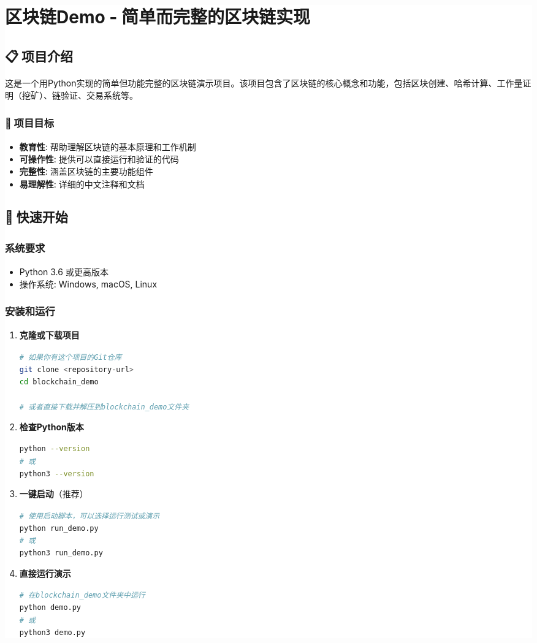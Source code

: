 # 区块链Demo - 简单而完整的区块链实现

## 📋 项目介绍

这是一个用Python实现的简单但功能完整的区块链演示项目。该项目包含了区块链的核心概念和功能，包括区块创建、哈希计算、工作量证明（挖矿）、链验证、交易系统等。

### 🎯 项目目标

- **教育性**: 帮助理解区块链的基本原理和工作机制
- **可操作性**: 提供可以直接运行和验证的代码
- **完整性**: 涵盖区块链的主要功能组件
- **易理解性**: 详细的中文注释和文档

## 🚀 快速开始

### 系统要求

- Python 3.6 或更高版本
- 操作系统: Windows, macOS, Linux

### 安装和运行

1. **克隆或下载项目**
   ```bash
   # 如果你有这个项目的Git仓库
   git clone <repository-url>
   cd blockchain_demo
   
   # 或者直接下载并解压到blockchain_demo文件夹
   ```

2. **检查Python版本**
   ```bash
   python --version
   # 或
   python3 --version
   ```

3. **一键启动**（推荐）
   ```bash
   # 使用启动脚本，可以选择运行测试或演示
   python run_demo.py
   # 或
   python3 run_demo.py
   ```

4. **直接运行演示**
   ```bash
   # 在blockchain_demo文件夹中运行
   python demo.py
   # 或
   python3 demo.py
   ```
